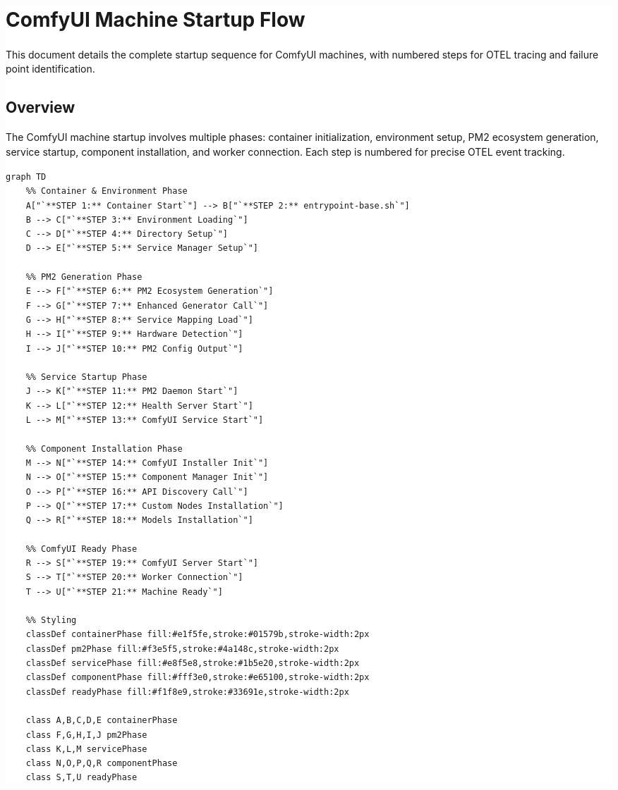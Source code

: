 # ComfyUI Machine Startup Flow

This document details the complete startup sequence for ComfyUI machines, with numbered steps for OTEL tracing and failure point identification.

## Overview

The ComfyUI machine startup involves multiple phases: container initialization, environment setup, PM2 ecosystem generation, service startup, component installation, and worker connection. Each step is numbered for precise OTEL event tracking.

<FullscreenDiagram>

```mermaid
graph TD
    %% Container & Environment Phase
    A["`**STEP 1:** Container Start`"] --> B["`**STEP 2:** entrypoint-base.sh`"]
    B --> C["`**STEP 3:** Environment Loading`"]
    C --> D["`**STEP 4:** Directory Setup`"]
    D --> E["`**STEP 5:** Service Manager Setup`"]
    
    %% PM2 Generation Phase
    E --> F["`**STEP 6:** PM2 Ecosystem Generation`"]
    F --> G["`**STEP 7:** Enhanced Generator Call`"]
    G --> H["`**STEP 8:** Service Mapping Load`"]
    H --> I["`**STEP 9:** Hardware Detection`"]
    I --> J["`**STEP 10:** PM2 Config Output`"]
    
    %% Service Startup Phase
    J --> K["`**STEP 11:** PM2 Daemon Start`"]
    K --> L["`**STEP 12:** Health Server Start`"]
    L --> M["`**STEP 13:** ComfyUI Service Start`"]
    
    %% Component Installation Phase
    M --> N["`**STEP 14:** ComfyUI Installer Init`"]
    N --> O["`**STEP 15:** Component Manager Init`"]
    O --> P["`**STEP 16:** API Discovery Call`"]
    P --> Q["`**STEP 17:** Custom Nodes Installation`"]
    Q --> R["`**STEP 18:** Models Installation`"]
    
    %% ComfyUI Ready Phase
    R --> S["`**STEP 19:** ComfyUI Server Start`"]
    S --> T["`**STEP 20:** Worker Connection`"]
    T --> U["`**STEP 21:** Machine Ready`"]
    
    %% Styling
    classDef containerPhase fill:#e1f5fe,stroke:#01579b,stroke-width:2px
    classDef pm2Phase fill:#f3e5f5,stroke:#4a148c,stroke-width:2px
    classDef servicePhase fill:#e8f5e8,stroke:#1b5e20,stroke-width:2px
    classDef componentPhase fill:#fff3e0,stroke:#e65100,stroke-width:2px
    classDef readyPhase fill:#f1f8e9,stroke:#33691e,stroke-width:2px
    
    class A,B,C,D,E containerPhase
    class F,G,H,I,J pm2Phase
    class K,L,M servicePhase
    class N,O,P,Q,R componentPhase
    class S,T,U readyPhase
```

